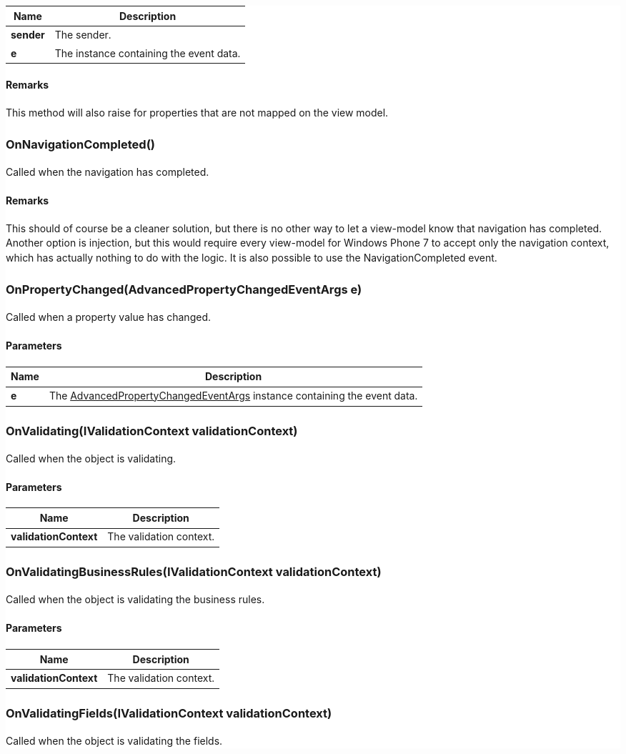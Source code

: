 Name|Description
---|---
**sender**|The sender.
**e**|The instance containing the event data.

#### Remarks

This method will also raise for properties that are not mapped on the view model.

### OnNavigationCompleted()

Called when the navigation has completed.

#### Remarks

This should of course be a cleaner solution, but there is no other way to let a view-model know that navigation has completed. Another option is injection, but this would require every view-model for Windows Phone 7 to accept only the navigation context, which has actually nothing to do with the logic. It is also possible to use the NavigationCompleted event.

### OnPropertyChanged(AdvancedPropertyChangedEventArgs e)

Called when a property value has changed.

#### Parameters

Name|Description
---|---
**e**|The [AdvancedPropertyChangedEventArgs](#) instance containing the event data.

### OnValidating(IValidationContext validationContext)

Called when the object is validating.

#### Parameters

Name|Description
---|---
**validationContext**|The validation context.

### OnValidatingBusinessRules(IValidationContext validationContext)

Called when the object is validating the business rules.

#### Parameters

Name|Description
---|---
**validationContext**|The validation context.

### OnValidatingFields(IValidationContext validationContext)

Called when the object is validating the fields.
